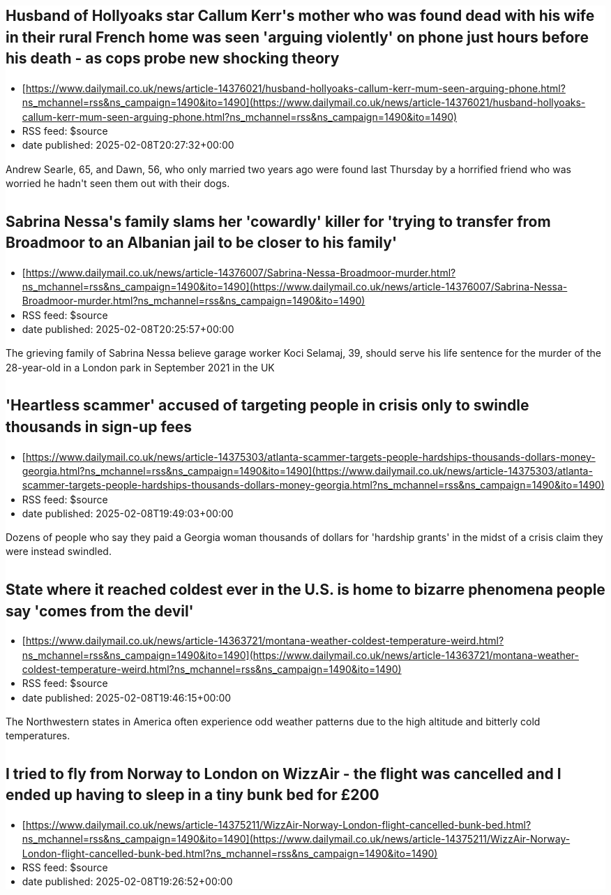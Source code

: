 ## Husband of Hollyoaks star Callum Kerr's mother who was found dead with his wife in their rural French home was seen 'arguing violently' on phone just hours before his death - as cops probe new shocking theory
 - [https://www.dailymail.co.uk/news/article-14376021/husband-hollyoaks-callum-kerr-mum-seen-arguing-phone.html?ns_mchannel=rss&ns_campaign=1490&ito=1490](https://www.dailymail.co.uk/news/article-14376021/husband-hollyoaks-callum-kerr-mum-seen-arguing-phone.html?ns_mchannel=rss&ns_campaign=1490&ito=1490)
 - RSS feed: $source
 - date published: 2025-02-08T20:27:32+00:00

Andrew Searle, 65, and Dawn, 56, who only married two years ago were found last Thursday by a horrified friend who was worried he hadn't seen them out with their dogs.

## Sabrina Nessa's family slams her 'cowardly' killer for 'trying to transfer from Broadmoor to an Albanian jail to be closer to his family'
 - [https://www.dailymail.co.uk/news/article-14376007/Sabrina-Nessa-Broadmoor-murder.html?ns_mchannel=rss&ns_campaign=1490&ito=1490](https://www.dailymail.co.uk/news/article-14376007/Sabrina-Nessa-Broadmoor-murder.html?ns_mchannel=rss&ns_campaign=1490&ito=1490)
 - RSS feed: $source
 - date published: 2025-02-08T20:25:57+00:00

The grieving family of Sabrina Nessa believe garage worker Koci Selamaj, 39, should serve his life sentence for the murder of the 28-year-old in a London park in September 2021 in the UK

## 'Heartless scammer' accused of targeting people in crisis only to swindle thousands in sign-up fees
 - [https://www.dailymail.co.uk/news/article-14375303/atlanta-scammer-targets-people-hardships-thousands-dollars-money-georgia.html?ns_mchannel=rss&ns_campaign=1490&ito=1490](https://www.dailymail.co.uk/news/article-14375303/atlanta-scammer-targets-people-hardships-thousands-dollars-money-georgia.html?ns_mchannel=rss&ns_campaign=1490&ito=1490)
 - RSS feed: $source
 - date published: 2025-02-08T19:49:03+00:00

Dozens of people who say they paid a Georgia woman thousands of dollars for 'hardship grants' in the midst of a crisis claim they were instead swindled.

## State where it reached coldest ever in the U.S. is home to bizarre phenomena people say 'comes from the devil'
 - [https://www.dailymail.co.uk/news/article-14363721/montana-weather-coldest-temperature-weird.html?ns_mchannel=rss&ns_campaign=1490&ito=1490](https://www.dailymail.co.uk/news/article-14363721/montana-weather-coldest-temperature-weird.html?ns_mchannel=rss&ns_campaign=1490&ito=1490)
 - RSS feed: $source
 - date published: 2025-02-08T19:46:15+00:00

The Northwestern states in America often experience odd weather patterns due to the high altitude and bitterly cold temperatures.

## I tried to fly from Norway to London on WizzAir - the flight was cancelled and I ended up having to sleep in a tiny bunk bed for £200
 - [https://www.dailymail.co.uk/news/article-14375211/WizzAir-Norway-London-flight-cancelled-bunk-bed.html?ns_mchannel=rss&ns_campaign=1490&ito=1490](https://www.dailymail.co.uk/news/article-14375211/WizzAir-Norway-London-flight-cancelled-bunk-bed.html?ns_mchannel=rss&ns_campaign=1490&ito=1490)
 - RSS feed: $source
 - date published: 2025-02-08T19:26:52+00:00
